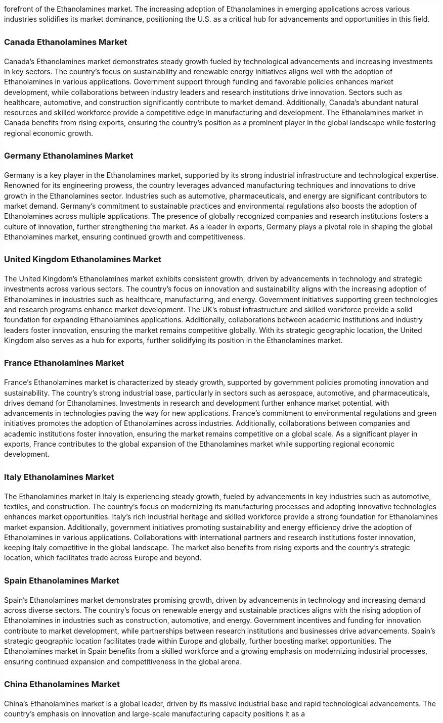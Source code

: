 forefront of the Ethanolamines market. The increasing adoption of Ethanolamines in emerging applications across various industries solidifies its market dominance, positioning the U.S. as a critical hub for advancements and opportunities in this field.</p><h3>Canada Ethanolamines Market</h3><p>Canada&rsquo;s Ethanolamines market demonstrates steady growth fueled by technological advancements and increasing investments in key sectors. The country&rsquo;s focus on sustainability and renewable energy initiatives aligns well with the adoption of Ethanolamines in various applications. Government support through funding and favorable policies enhances market development, while collaborations between industry leaders and research institutions drive innovation. Sectors such as healthcare, automotive, and construction significantly contribute to market demand. Additionally, Canada&rsquo;s abundant natural resources and skilled workforce provide a competitive edge in manufacturing and development. The Ethanolamines market in Canada benefits from rising exports, ensuring the country&rsquo;s position as a prominent player in the global landscape while fostering regional economic growth.</p><h3>Germany Ethanolamines Market</h3><p>Germany is a key player in the Ethanolamines market, supported by its strong industrial infrastructure and technological expertise. Renowned for its engineering prowess, the country leverages advanced manufacturing techniques and innovations to drive growth in the Ethanolamines sector. Industries such as automotive, pharmaceuticals, and energy are significant contributors to market demand. Germany&rsquo;s commitment to sustainable practices and environmental regulations also boosts the adoption of Ethanolamines across multiple applications. The presence of globally recognized companies and research institutions fosters a culture of innovation, further strengthening the market. As a leader in exports, Germany plays a pivotal role in shaping the global Ethanolamines market, ensuring continued growth and competitiveness.</p><h3>United Kingdom Ethanolamines Market</h3><p>The United Kingdom&rsquo;s Ethanolamines market exhibits consistent growth, driven by advancements in technology and strategic investments across various sectors. The country&rsquo;s focus on innovation and sustainability aligns with the increasing adoption of Ethanolamines in industries such as healthcare, manufacturing, and energy. Government initiatives supporting green technologies and research programs enhance market development. The UK&rsquo;s robust infrastructure and skilled workforce provide a solid foundation for expanding Ethanolamines applications. Additionally, collaborations between academic institutions and industry leaders foster innovation, ensuring the market remains competitive globally. With its strategic geographic location, the United Kingdom also serves as a hub for exports, further solidifying its position in the Ethanolamines market.</p><h3>France Ethanolamines Market</h3><p>France&rsquo;s Ethanolamines market is characterized by steady growth, supported by government policies promoting innovation and sustainability. The country&rsquo;s strong industrial base, particularly in sectors such as aerospace, automotive, and pharmaceuticals, drives demand for Ethanolamines. Investments in research and development further enhance market potential, with advancements in technologies paving the way for new applications. France&rsquo;s commitment to environmental regulations and green initiatives promotes the adoption of Ethanolamines across industries. Additionally, collaborations between companies and academic institutions foster innovation, ensuring the market remains competitive on a global scale. As a significant player in exports, France contributes to the global expansion of the Ethanolamines market while supporting regional economic development.</p><h3>Italy Ethanolamines Market</h3><p>The Ethanolamines market in Italy is experiencing steady growth, fueled by advancements in key industries such as automotive, textiles, and construction. The country&rsquo;s focus on modernizing its manufacturing processes and adopting innovative technologies enhances market opportunities. Italy&rsquo;s rich industrial heritage and skilled workforce provide a strong foundation for Ethanolamines market expansion. Additionally, government initiatives promoting sustainability and energy efficiency drive the adoption of Ethanolamines in various applications. Collaborations with international partners and research institutions foster innovation, keeping Italy competitive in the global landscape. The market also benefits from rising exports and the country&rsquo;s strategic location, which facilitates trade across Europe and beyond.</p><h3>Spain Ethanolamines Market</h3><p>Spain&rsquo;s Ethanolamines market demonstrates promising growth, driven by advancements in technology and increasing demand across diverse sectors. The country&rsquo;s focus on renewable energy and sustainable practices aligns with the rising adoption of Ethanolamines in industries such as construction, automotive, and energy. Government incentives and funding for innovation contribute to market development, while partnerships between research institutions and businesses drive advancements. Spain&rsquo;s strategic geographic location facilitates trade within Europe and globally, further boosting market opportunities. The Ethanolamines market in Spain benefits from a skilled workforce and a growing emphasis on modernizing industrial processes, ensuring continued expansion and competitiveness in the global arena.</p><h3>China Ethanolamines Market</h3><p>China&rsquo;s Ethanolamines market is a global leader, driven by its massive industrial base and rapid technological advancements. The country&rsquo;s emphasis on innovation and large-scale manufacturing capacity positions it as a
